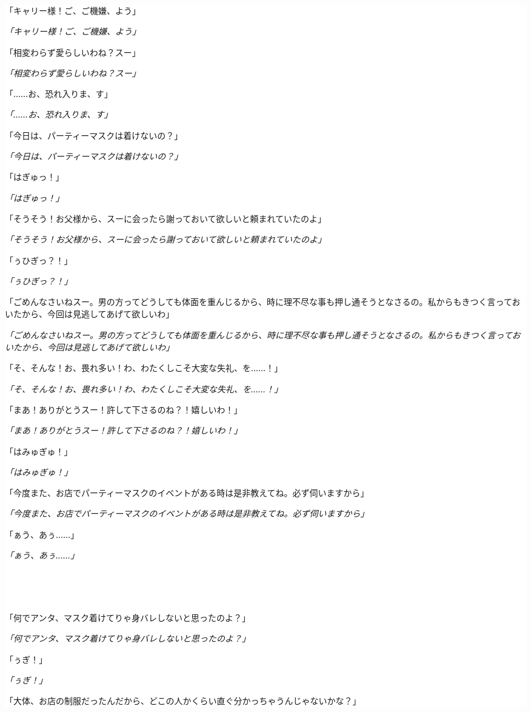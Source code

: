 「キャリー様！ご、ご機嫌、よう」

*「キャリー様！ご、ご機嫌、よう」*

「相変わらず愛らしいわね？スー」

*「相変わらず愛らしいわね？スー」*

「……お、恐れ入りま、す」

*「……お、恐れ入りま、す」*

「今日は、パーティーマスクは着けないの？」

*「今日は、パーティーマスクは着けないの？」*

「はぎゅっ！」

*「はぎゅっ！」*

「そうそう！お父様から、スーに会ったら謝っておいて欲しいと頼まれていたのよ」

*「そうそう！お父様から、スーに会ったら謝っておいて欲しいと頼まれていたのよ」*

「ぅひぎっ？！」

*「ぅひぎっ？！」*

「ごめんなさいねスー。男の方ってどうしても体面を重んじるから、時に理不尽な事も押し通そうとなさるの。私からもきつく言っておいたから、今回は見逃してあげて欲しいわ」

*「ごめんなさいねスー。男の方ってどうしても体面を重んじるから、時に理不尽な事も押し通そうとなさるの。私からもきつく言っておいたから、今回は見逃してあげて欲しいわ」*

「そ、そんな！お、畏れ多い！わ、わたくしこそ大変な失礼、を……！」

*「そ、そんな！お、畏れ多い！わ、わたくしこそ大変な失礼、を……！」*

「まあ！ありがとうスー！許して下さるのね？！嬉しいわ！」

*「まあ！ありがとうスー！許して下さるのね？！嬉しいわ！」*

「はみゅぎゅ！」

*「はみゅぎゅ！」*

「今度また、お店でパーティーマスクのイベントがある時は是非教えてね。必ず伺いますから」

*「今度また、お店でパーティーマスクのイベントがある時は是非教えてね。必ず伺いますから」*

「ぁう、あぅ……」

*「ぁう、あぅ……」*

&nbsp;

&nbsp;

「何でアンタ、マスク着けてりゃ身バレしないと思ったのよ？」

*「何でアンタ、マスク着けてりゃ身バレしないと思ったのよ？」*

「ぅぎ！」

*「ぅぎ！」*

「大体、お店の制服だったんだから、どこの人かくらい直ぐ分かっちゃうんじゃないかな？」
